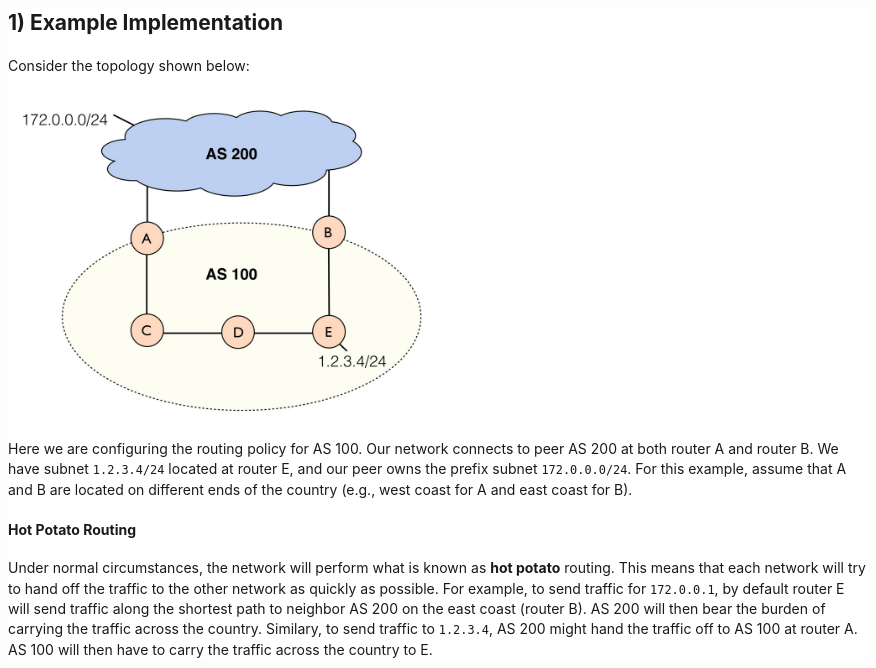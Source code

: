 
## 1) Example Implementation

Consider the topology shown below:

<img style="width:50%;height:50%" src="../img/Topology3.jpg" />

Here we are configuring the routing policy for AS 100. Our network connects to peer AS 200 at both router A and router B. We have subnet `1.2.3.4/24` located at router E, and our peer owns the prefix subnet `172.0.0.0/24`. For this example, assume that A and B are located on different ends of the country (e.g., west coast for A and east coast for B).

#### Hot Potato Routing

Under normal circumstances, the network will perform what is known as **hot potato** routing. This means that each network will try to hand off the traffic to the other network as quickly as possible. For example, to send traffic for `172.0.0.1`, by default router E will send traffic along the shortest path to neighbor AS 200 on the east coast (router B). AS 200 will then bear the burden of carrying the traffic across the country. Similary, to send traffic to `1.2.3.4`, AS 200 might hand the traffic off to AS 100 at router A. AS 100 will then have to carry the traffic across the country to E.
